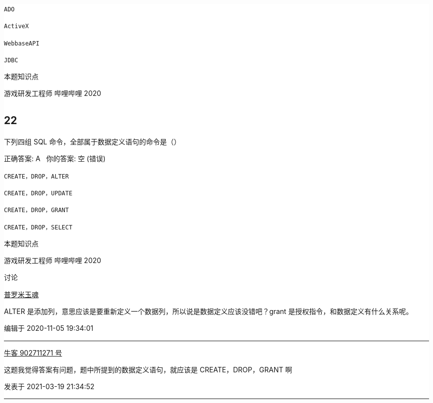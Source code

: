```cpp
ADO
```

```cpp
ActiveX
```

```cpp
WebbaseAPI
```

```cpp
JDBC
```

本题知识点

游戏研发工程师 哔哩哔哩 2020

## 22

下列四组 SQL 命令，全部属于数据定义语句的命令是（）

正确答案: A   你的答案: 空 (错误)

```cpp
CREATE，DROP，ALTER
```

```cpp
CREATE，DROP，UPDATE
```

```cpp
CREATE，DROP，GRANT
```

```cpp
CREATE，DROP，SELECT
```

本题知识点

游戏研发工程师 哔哩哔哩 2020

讨论

[普罗米玉魂](https://www.nowcoder.com/profile/620994190)

ALTER 是添加列，意思应该是要重新定义一个数据列，所以说是数据定义应该没错吧？grant 是授权指令，和数据定义有什么关系呢。

编辑于 2020-11-05 19:34:01

* * *

[牛客 902711271 号](https://www.nowcoder.com/profile/902711271)

这题我觉得答案有问题，题中所提到的数据定义语句，就应该是 CREATE，DROP，GRANT 啊

发表于 2021-03-19 21:34:52

* * *
